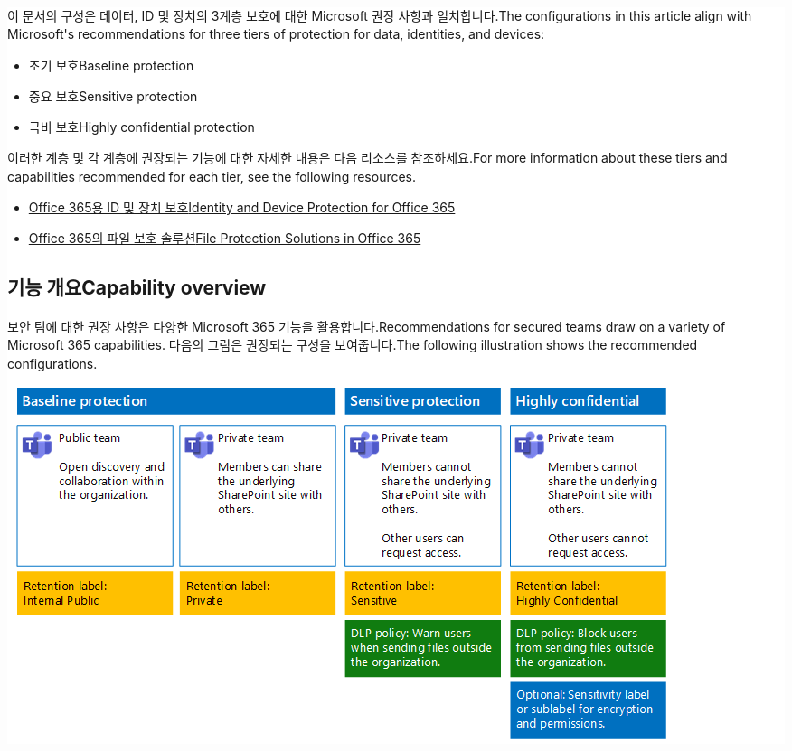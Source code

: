 <span data-ttu-id="e9d5b-108">이 문서의 구성은 데이터, ID 및 장치의 3계층 보호에 대한 Microsoft 권장 사항과 일치합니다.</span><span class="sxs-lookup"><span data-stu-id="e9d5b-108">The configurations in this article align with Microsoft's recommendations for three tiers of protection for data, identities, and devices:</span></span>

- <span data-ttu-id="e9d5b-109">초기 보호</span><span class="sxs-lookup"><span data-stu-id="e9d5b-109">Baseline protection</span></span>

- <span data-ttu-id="e9d5b-110">중요 보호</span><span class="sxs-lookup"><span data-stu-id="e9d5b-110">Sensitive protection</span></span>

- <span data-ttu-id="e9d5b-111">극비 보호</span><span class="sxs-lookup"><span data-stu-id="e9d5b-111">Highly confidential protection</span></span>

<span data-ttu-id="e9d5b-112">이러한 계층 및 각 계층에 권장되는 기능에 대한 자세한 내용은 다음 리소스를 참조하세요.</span><span class="sxs-lookup"><span data-stu-id="e9d5b-112">For more information about these tiers and capabilities recommended for each tier, see the following resources.</span></span>

- [<span data-ttu-id="e9d5b-113">Office 365용 ID 및 장치 보호</span><span class="sxs-lookup"><span data-stu-id="e9d5b-113">Identity and Device Protection for Office 365</span></span>](https://docs.microsoft.com/office365/enterprise/microsoft-cloud-it-architecture-resources#identity-and-device-protection-for-office-365)

- [<span data-ttu-id="e9d5b-114">Office 365의 파일 보호 솔루션</span><span class="sxs-lookup"><span data-stu-id="e9d5b-114">File Protection Solutions in Office 365</span></span>](https://docs.microsoft.com/office365/enterprise/microsoft-cloud-it-architecture-resources#file-protection-solutions-in-office-365)

## <a name="capability-overview"></a><span data-ttu-id="e9d5b-115">기능 개요</span><span class="sxs-lookup"><span data-stu-id="e9d5b-115">Capability overview</span></span>

<span data-ttu-id="e9d5b-116">보안 팀에 대한 권장 사항은 다양한 Microsoft 365 기능을 활용합니다.</span><span class="sxs-lookup"><span data-stu-id="e9d5b-116">Recommendations for secured teams draw on a variety of Microsoft 365 capabilities.</span></span> <span data-ttu-id="e9d5b-117">다음의 그림은 권장되는 구성을 보여줍니다.</span><span class="sxs-lookup"><span data-stu-id="e9d5b-117">The following illustration shows the recommended configurations.</span></span>

![팀에 권장되는 구성](../../media/secure-team-configurations.png)
